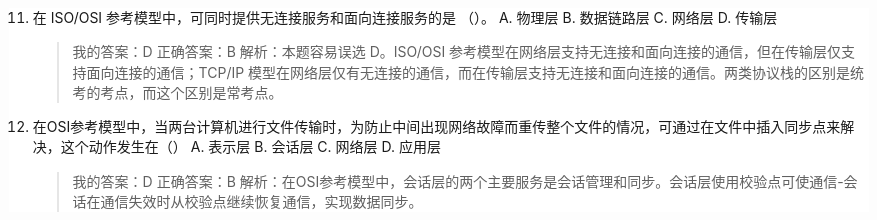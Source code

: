 11. 在 ISO/OSI 参考模型中，可同时提供无连接服务和面向连接服务的是 （）。
    A. 物理层    B. 数据链路层    C. 网络层    D. 传输层

    > 我的答案：D   正确答案：B
    > 解析：本题容易误选 D。ISO/OSI 参考模型在网络层支持无连接和面向连接的通信，但在传输层仅支持面向连接的通信；TCP/IP 模型在网络层仅有无连接的通信，而在传输层支持无连接和面向连接的通信。两类协议栈的区别是统考的考点，而这个区别是常考点。

12. 在OSI参考模型中，当两台计算机进行文件传输时，为防止中间出现网络故障而重传整个文件的情况，可通过在文件中插入同步点来解决，这个动作发生在（）
    A. 表示层    B. 会话层    C. 网络层    D. 应用层

    > 我的答案：D   正确答案：B
    > 解析：在OSI参考模型中，会话层的两个主要服务是会话管理和同步。会话层使用校验点可使通信-会话在通信失效时从校验点继续恢复通信，实现数据同步。



